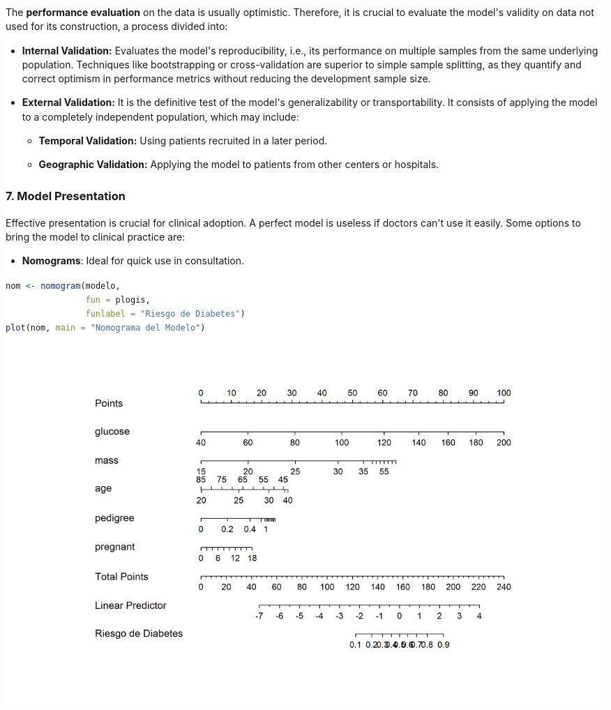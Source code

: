 The **performance evaluation** on the data is usually optimistic. Therefore, it is crucial to evaluate the model's validity on data not used for its construction, a process divided into:

- **Internal Validation:** Evaluates the model's reproducibility, i.e., its performance on multiple samples from the same underlying population. Techniques like bootstrapping or cross-validation are superior to simple sample splitting, as they quantify and correct optimism in performance metrics without reducing the development sample size.

- **External Validation:** It is the definitive test of the model's generalizability or transportability. It consists of applying the model to a completely independent population, which may include:

  -   **Temporal Validation:** Using patients recruited in a later period.

  -   **Geographic Validation:** Applying the model to patients from other centers or hospitals.


### 7. Model Presentation

Effective presentation is crucial for clinical adoption. A perfect model is useless if doctors can't use it easily. Some options to bring the model to clinical practice are:

-   **Nomograms**: Ideal for quick use in consultation.


``` r
nom <- nomogram(modelo, 
                fun = plogis, 
                funlabel = "Riesgo de Diabetes")
plot(nom, main = "Nomograma del Modelo")
```

<img src="nomograma-1.png" width="80%" style="display: block; margin: auto;" />
